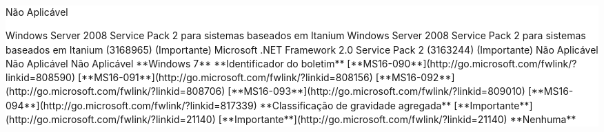 Não Aplicável
</td>
</tr>
<tr>
<td style="border:1px solid black;">
Windows Server 2008 Service Pack 2 para sistemas baseados em Itanium
</td>
<td style="border:1px solid black;">
Windows Server 2008 Service Pack 2 para sistemas baseados em Itanium  
(3168965)  
(Importante)
</td>
<td style="border:1px solid black;">
Microsoft .NET Framework 2.0 Service Pack 2  
(3163244)  
(Importante)
</td>
<td style="border:1px solid black;">
Não Aplicável
</td>
<td style="border:1px solid black;">
Não Aplicável
</td>
<td style="border:1px solid black;">
Não Aplicável
</td>
</tr>
<tr>
<td style="border:1px solid black;" colspan="6">
**Windows 7**
</td>
</tr>
<tr>
<td style="border:1px solid black;">
**Identificador do boletim**
</td>
<td style="border:1px solid black;">
[**MS16-090**](http://go.microsoft.com/fwlink/?linkid=808590)
</td>
<td style="border:1px solid black;">
[**MS16-091**](http://go.microsoft.com/fwlink/?linkid=808156)
</td>
<td style="border:1px solid black;">
[**MS16-092**](http://go.microsoft.com/fwlink/?linkid=808706)
</td>
<td style="border:1px solid black;">
[**MS16-093**](http://go.microsoft.com/fwlink/?linkid=809010)
</td>
<td style="border:1px solid black;">
[**MS16-094**](http://go.microsoft.com/fwlink/?linkid=817339)
</td>
</tr>
<tr>
<td style="border:1px solid black;">
**Classificação de gravidade agregada**
</td>
<td style="border:1px solid black;">
[**Importante**](http://go.microsoft.com/fwlink/?linkid=21140)
</td>
<td style="border:1px solid black;">
[**Importante**](http://go.microsoft.com/fwlink/?linkid=21140)
</td>
<td style="border:1px solid black;">
**Nenhuma**